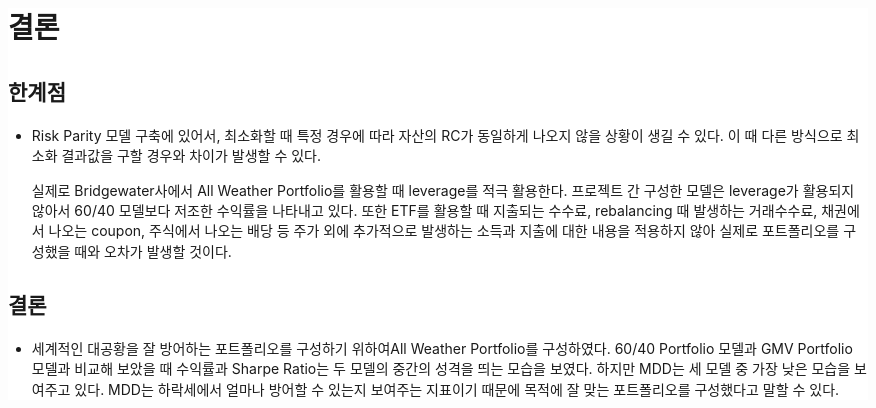 # __결론__

## __한계점__

  + Risk Parity 모델 구축에 있어서, 최소화할 때 특정 경우에 따라 자산의 RC가 동일하게 나오지 않을 상황이 생길 수 있다. 이 때 다른 방식으로 최소화 결과값을 구할 경우와 차이가 발생할 수 있다.
  
    실제로 Bridgewater사에서 All Weather Portfolio를 활용할 때 leverage를 적극 활용한다. 프로젝트 간 구성한 모델은 leverage가 활용되지 않아서 60/40 모델보다 저조한 수익률을 나타내고 있다. 또한 ETF를 활용할 때 지출되는 수수료, rebalancing 때 발생하는 거래수수료, 채권에서 나오는 coupon, 주식에서 나오는 배당 등 주가 외에 추가적으로 발생하는 소득과 지출에 대한 내용을 적용하지 않아 실제로 포트폴리오를 구성했을 때와 오차가 발생할 것이다.

## __결론__
 + 세계적인 대공황을 잘 방어하는 포트폴리오를 구성하기 위하여All Weather Portfolio를 구성하였다. 60/40 Portfolio 모델과 GMV Portfolio 모델과 비교해 보았을 때 수익률과 Sharpe Ratio는 두 모델의 중간의 성격을 띄는 모습을 보였다. 하지만 MDD는 세 모델 중 가장 낮은 모습을 보여주고 있다. MDD는 하락세에서 얼마나 방어할 수 있는지 보여주는 지표이기 때문에 목적에 잘 맞는 포트폴리오를 구성했다고 말할 수 있다.

